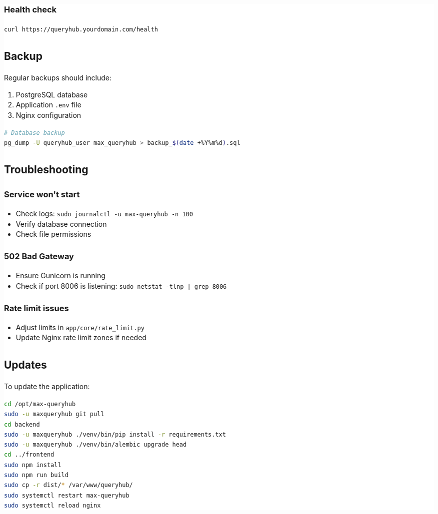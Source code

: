 ### Health check
```bash
curl https://queryhub.yourdomain.com/health
```

## Backup

Regular backups should include:
1. PostgreSQL database
2. Application `.env` file
3. Nginx configuration

```bash
# Database backup
pg_dump -U queryhub_user max_queryhub > backup_$(date +%Y%m%d).sql
```

## Troubleshooting

### Service won't start
- Check logs: `sudo journalctl -u max-queryhub -n 100`
- Verify database connection
- Check file permissions

### 502 Bad Gateway
- Ensure Gunicorn is running
- Check if port 8006 is listening: `sudo netstat -tlnp | grep 8006`

### Rate limit issues
- Adjust limits in `app/core/rate_limit.py`
- Update Nginx rate limit zones if needed

## Updates

To update the application:

```bash
cd /opt/max-queryhub
sudo -u maxqueryhub git pull
cd backend
sudo -u maxqueryhub ./venv/bin/pip install -r requirements.txt
sudo -u maxqueryhub ./venv/bin/alembic upgrade head
cd ../frontend
sudo npm install
sudo npm run build
sudo cp -r dist/* /var/www/queryhub/
sudo systemctl restart max-queryhub
sudo systemctl reload nginx
```